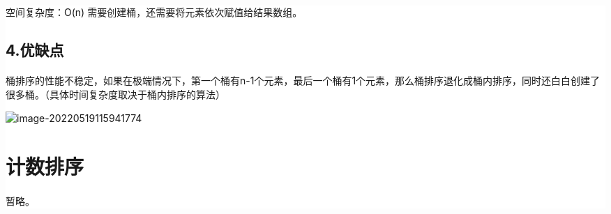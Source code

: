 空间复杂度：O(n) 需要创建桶，还需要将元素依次赋值给结果数组。

## 4.优缺点

桶排序的性能不稳定，如果在极端情况下，第一个桶有n-1个元素，最后一个桶有1个元素，那么桶排序退化成桶内排序，同时还白白创建了很多桶。（具体时间复杂度取决于桶内排序的算法）

![image-20220519115941774](https://typora-1256823886.cos.ap-nanjing.myqcloud.com//2021/image-20220519115941774.png)

# 计数排序

暂略。
